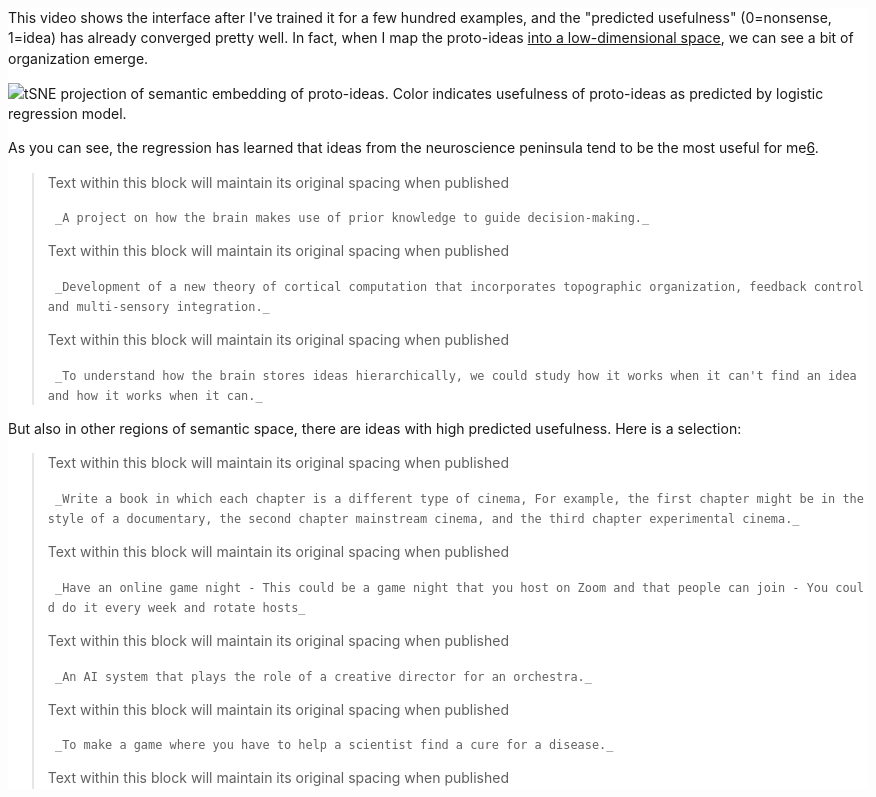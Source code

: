 This video shows the interface after I've trained it for a few hundred examples, and the "predicted usefulness" (0=nonsense, 1=idea) has already converged pretty well. In fact, when I map the proto-ideas [into a low-dimensional space](https://lvdmaaten.github.io/tsne/), we can see a bit of organization emerge.

[![](https://substackcdn.com/image/fetch/w_1456,c_limit,f_auto,q_auto:good,fl_progressive:steep/https%3A%2F%2Fbucketeer-e05bbc84-baa3-437e-9518-adb32be77984.s3.amazonaws.com%2Fpublic%2Fimages%2F636dac22-5787-44da-9d2e-6d49c82a3261_1600x1370.png)](https://substackcdn.com/image/fetch/f_auto,q_auto:good,fl_progressive:steep/https%3A%2F%2Fbucketeer-e05bbc84-baa3-437e-9518-adb32be77984.s3.amazonaws.com%2Fpublic%2Fimages%2F636dac22-5787-44da-9d2e-6d49c82a3261_1600x1370.png)tSNE projection of semantic embedding of proto-ideas. Color indicates usefulness of proto-ideas as predicted by logistic regression model.

As you can see, the regression has learned that ideas from the neuroscience peninsula tend to be the most useful for me[6](https://universalprior.substack.com/p/on-automatic-ideas#footnote-6-45230438).

> Text within this block will maintain its original spacing when published
>     
>     
>      _A project on how the brain makes use of prior knowledge to guide decision-making._
> 
> Text within this block will maintain its original spacing when published
>     
>     
>      _Development of a new theory of cortical computation that incorporates topographic organization, feedback control and multi-sensory integration._
> 
> Text within this block will maintain its original spacing when published
>     
>     
>      _To understand how the brain stores ideas hierarchically, we could study how it works when it can't find an idea and how it works when it can._

But also in other regions of semantic space, there are ideas with high predicted usefulness. Here is a selection:

> Text within this block will maintain its original spacing when published
>     
>     
>      _Write a book in which each chapter is a different type of cinema, For example, the first chapter might be in the style of a documentary, the second chapter mainstream cinema, and the third chapter experimental cinema._
> 
> Text within this block will maintain its original spacing when published
>     
>     
>      _Have an online game night - This could be a game night that you host on Zoom and that people can join - You could do it every week and rotate hosts_
> 
> Text within this block will maintain its original spacing when published
>     
>     
>      _An AI system that plays the role of a creative director for an orchestra._
> 
> Text within this block will maintain its original spacing when published
>     
>     
>      _To make a game where you have to help a scientist find a cure for a disease._
> 
> Text within this block will maintain its original spacing when published
>     
>     